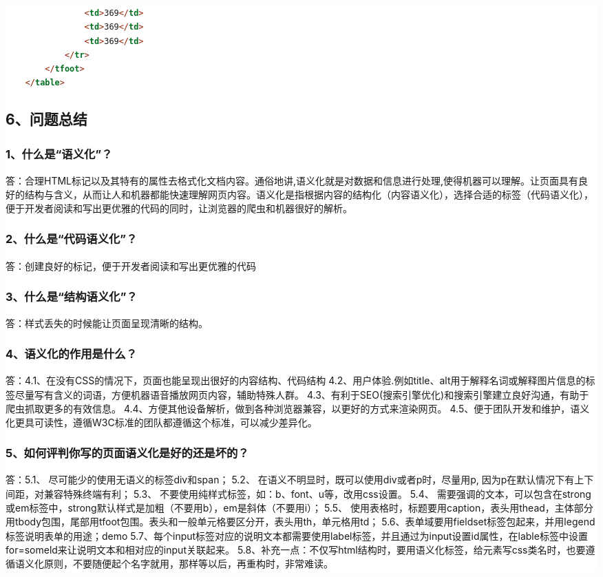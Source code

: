 ```html
                <td>369</td>
                <td>369</td>
                <td>369</td>
            </tr>
        </tfoot>
    </table>
```







## 6、问题总结

### 1、什么是“语义化”？

答：合理HTML标记以及其特有的属性去格式化文档内容。通俗地讲,语义化就是对数据和信息进行处理,使得机器可以理解。让页面具有良好的结构与含义，从而让人和机器都能快速理解网页内容。语义化是指根据内容的结构化（内容语义化），选择合适的标签（代码语义化），便于开发者阅读和写出更优雅的代码的同时，让浏览器的爬虫和机器很好的解析。

### 2、什么是“代码语义化”？

答：创建良好的标记，便于开发者阅读和写出更优雅的代码

### 3、什么是“结构语义化”？

答：样式丢失的时候能让页面呈现清晰的结构。

### 4、语义化的作用是什么？

答：4.1、在没有CSS的情况下，页面也能呈现出很好的内容结构、代码结构
		4.2、用户体验.例如title、alt用于解释名词或解释图片信息的标签尽量写有含义的词语，方便机器语音播放网页内容，辅助特殊人群。
		4.3、有利于SEO(搜索引擎优化)和搜索引擎建立良好沟通，有助于爬虫抓取更多的有效信息。
		4.4、方便其他设备解析，做到各种浏览器兼容，以更好的方式来渲染网页。
		4.5、便于团队开发和维护，语义化更具可读性，遵循W3C标准的团队都遵循这个标准，可以减少差异化。

### 5、如何评判你写的页面语义化是好的还是坏的？

答：5.1、 尽可能少的使用无语义的标签div和span；
		5.2、 在语义不明显时，既可以使用div或者p时，尽量用p, 因为p在默认情况下有上下间距，对兼容特殊终端有利；
		5.3、 不要使用纯样式标签，如：b、font、u等，改用css设置。
		5.4、 需要强调的文本，可以包含在strong或em标签中，strong默认样式是加粗（不要用b），em是斜体（不要用i）；
		5.5、  使用表格时，标题要用caption，表头用thead，主体部分用tbody包围，尾部用tfoot包围。表头和一般单元格要区分开，表头用th，单元格用td；
		5.6、表单域要用fieldset标签包起来，并用legend标签说明表单的用途；demo
		5.7、每个input标签对应的说明文本都需要使用label标签，并且通过为input设置id属性，在lable标签中设置for=someld来让说明文本和相对应的input关联起来。
		5.8、补充一点：不仅写html结构时，要用语义化标签，给元素写css类名时，也要遵循语义化原则，不要随便起个名字就用，那样等以后，再重构时，非常难读。
